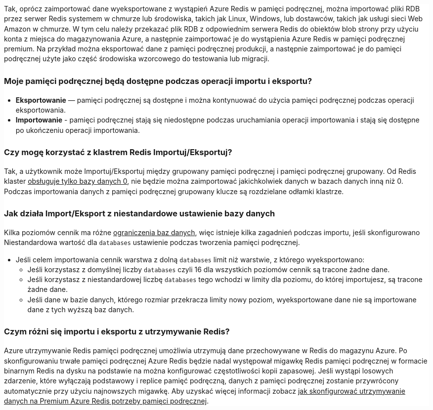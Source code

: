 Tak, oprócz zaimportować dane wyeksportowane z wystąpień Azure Redis w pamięci podręcznej, można importować pliki RDB przez serwer Redis systemem w chmurze lub środowiska, takich jak Linux, Windows, lub dostawców, takich jak usługi sieci Web Amazon w chmurze. W tym celu należy przekazać plik RDB z odpowiednim serwera Redis do obiektów blob strony przy użyciu konta z miejsca do magazynowania Azure, a następnie zaimportować je do wystąpienia Azure Redis w pamięci podręcznej premium. Na przykład można eksportować dane z pamięci podręcznej produkcji, a następnie zaimportować je do pamięci podręcznej użyte jako część środowiska wzorcowego do testowania lub migracji. 

### <a name="will-my-cache-be-available-during-an-importexport-operation"></a>Moje pamięci podręcznej będą dostępne podczas operacji importu i eksportu?

-   **Eksportowanie** — pamięci podręcznej są dostępne i można kontynuować do użycia pamięci podręcznej podczas operacji eksportowania.
-   **Importowanie** - pamięci podręcznej stają się niedostępne podczas uruchamiania operacji importowania i stają się dostępne po ukończeniu operacji importowania.


### <a name="can-i-use-importexport-with-redis-cluster"></a>Czy mogę korzystać z klastrem Redis Importuj/Eksportuj?

Tak, a użytkownik może Importuj/Eksportuj między grupowany pamięci podręcznej i pamięci podręcznej grupowany. Od Redis klaster [obsługuje tylko bazy danych 0](cache-how-to-premium-clustering.md#do-i-need-to-make-any-changes-to-my-client-application-to-use-clustering), nie będzie można zaimportować jakichkolwiek danych w bazach danych inną niż 0. Podczas importowania danych z pamięci podręcznej grupowany klucze są rozdzielane odłamki klastrze. 

### <a name="how-does-importexport-work-with-a-custom-databases-setting"></a>Jak działa Import/Eksport z niestandardowe ustawienie bazy danych

Kilka poziomów cennik ma różne [ograniczenia baz danych](cache-configure.md#databases), więc istnieje kilka zagadnień podczas importu, jeśli skonfigurowano Niestandardowa wartość dla `databases` ustawienie podczas tworzenia pamięci podręcznej.

-   Jeśli celem importowania cennik warstwa z dolną `databases` limit niż warstwie, z którego wyeksportowano:
    -   Jeśli korzystasz z domyślnej liczby `databases` czyli 16 dla wszystkich poziomów cennik są tracone żadne dane.
    -   Jeśli korzystasz z niestandardowej liczbę `databases` tego wchodzi w limity dla poziomu, do której importujesz, są tracone żadne dane.
    -   Jeśli dane w bazie danych, którego rozmiar przekracza limity nowy poziom, wyeksportowane dane nie są importowane dane z tych wyższą baz danych.

### <a name="how-is-importexport-different-from-redis-persistence"></a>Czym różni się importu i eksportu z utrzymywanie Redis?

Azure utrzymywanie Redis pamięci podręcznej umożliwia utrzymują dane przechowywane w Redis do magazynu Azure. Po skonfigurowaniu trwałe pamięci podręcznej Azure Redis będzie nadal występował migawkę Redis pamięci podręcznej w formacie binarnym Redis na dysku na podstawie na można konfigurować częstotliwości kopii zapasowej. Jeśli wystąpi losowych zdarzenie, które wyłączają podstawowy i replice pamięć podręczną, danych z pamięci podręcznej zostanie przywrócony automatycznie przy użyciu najnowszych migawkę. Aby uzyskać więcej informacji zobacz [jak skonfigurować utrzymywanie danych na Premium Azure Redis potrzeby pamięci podręcznej](cache-how-to-premium-persistence.md).
